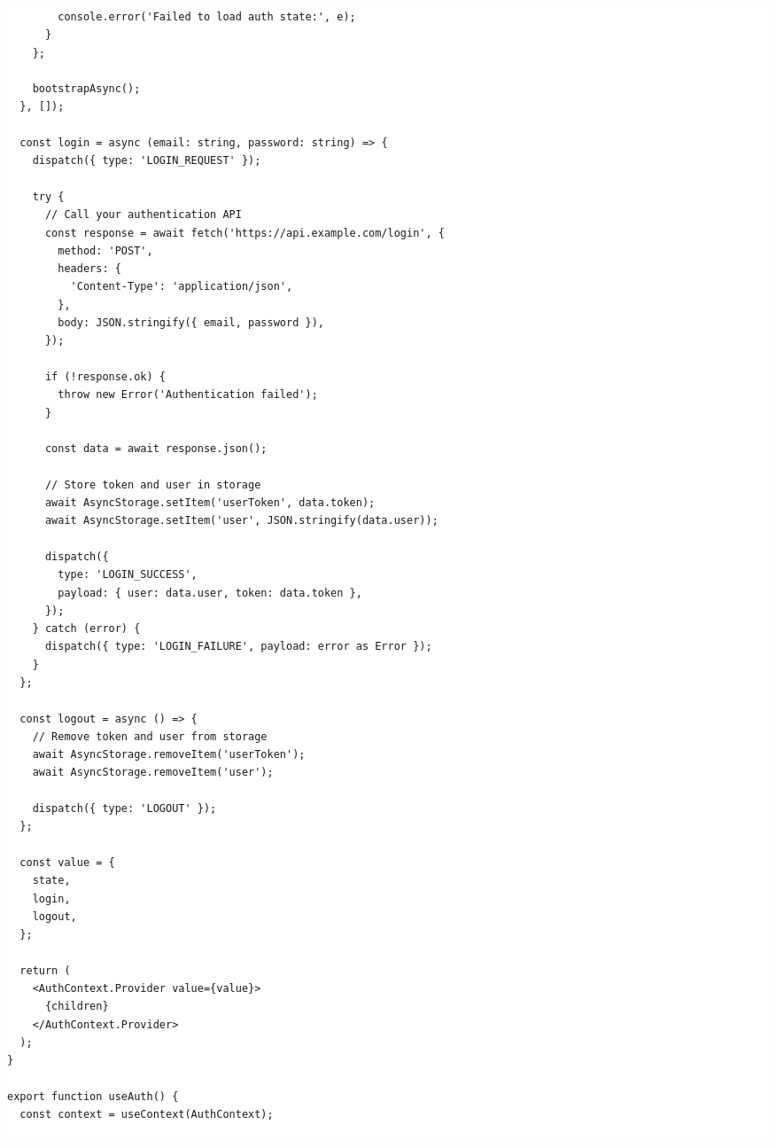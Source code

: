 ```tsx
        console.error('Failed to load auth state:', e);
      }
    };
    
    bootstrapAsync();
  }, []);
  
  const login = async (email: string, password: string) => {
    dispatch({ type: 'LOGIN_REQUEST' });
    
    try {
      // Call your authentication API
      const response = await fetch('https://api.example.com/login', {
        method: 'POST',
        headers: {
          'Content-Type': 'application/json',
        },
        body: JSON.stringify({ email, password }),
      });
      
      if (!response.ok) {
        throw new Error('Authentication failed');
      }
      
      const data = await response.json();
      
      // Store token and user in storage
      await AsyncStorage.setItem('userToken', data.token);
      await AsyncStorage.setItem('user', JSON.stringify(data.user));
      
      dispatch({
        type: 'LOGIN_SUCCESS',
        payload: { user: data.user, token: data.token },
      });
    } catch (error) {
      dispatch({ type: 'LOGIN_FAILURE', payload: error as Error });
    }
  };
  
  const logout = async () => {
    // Remove token and user from storage
    await AsyncStorage.removeItem('userToken');
    await AsyncStorage.removeItem('user');
    
    dispatch({ type: 'LOGOUT' });
  };
  
  const value = {
    state,
    login,
    logout,
  };
  
  return (
    <AuthContext.Provider value={value}>
      {children}
    </AuthContext.Provider>
  );
}

export function useAuth() {
  const context = useContext(AuthContext);
  
```